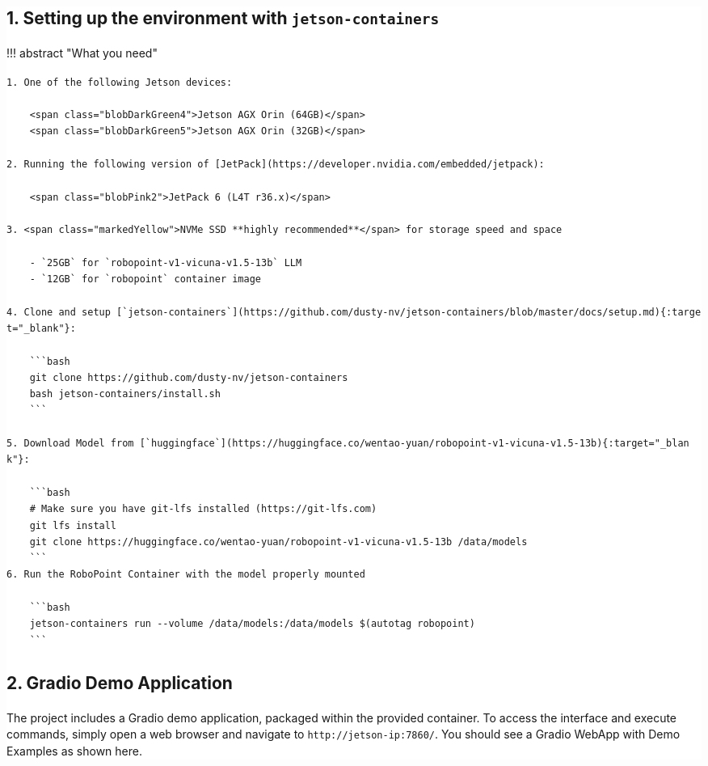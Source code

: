 ## 1. Setting up the environment with `jetson-containers`

!!! abstract "What you need"

    1. One of the following Jetson devices:

        <span class="blobDarkGreen4">Jetson AGX Orin (64GB)</span>
        <span class="blobDarkGreen5">Jetson AGX Orin (32GB)</span>
	   
    2. Running the following version of [JetPack](https://developer.nvidia.com/embedded/jetpack):

        <span class="blobPink2">JetPack 6 (L4T r36.x)</span>

    3. <span class="markedYellow">NVMe SSD **highly recommended**</span> for storage speed and space

        - `25GB` for `robopoint-v1-vicuna-v1.5-13b` LLM
        - `12GB` for `robopoint` container image

    4. Clone and setup [`jetson-containers`](https://github.com/dusty-nv/jetson-containers/blob/master/docs/setup.md){:target="_blank"}:
    
		```bash
		git clone https://github.com/dusty-nv/jetson-containers
		bash jetson-containers/install.sh
		``` 
    
    5. Download Model from [`huggingface`](https://huggingface.co/wentao-yuan/robopoint-v1-vicuna-v1.5-13b){:target="_blank"}:

        ```bash
        # Make sure you have git-lfs installed (https://git-lfs.com)
        git lfs install
        git clone https://huggingface.co/wentao-yuan/robopoint-v1-vicuna-v1.5-13b /data/models
        ``` 
    6. Run the RoboPoint Container with the model properly mounted

        ```bash
		jetson-containers run --volume /data/models:/data/models $(autotag robopoint)
		``` 

## 2. Gradio Demo Application

The project includes a Gradio demo application, packaged within the provided container. To access the interface and execute commands, simply open a web browser and navigate to `http://jetson-ip:7860/`. You should see a Gradio WebApp with Demo Examples as shown here.
